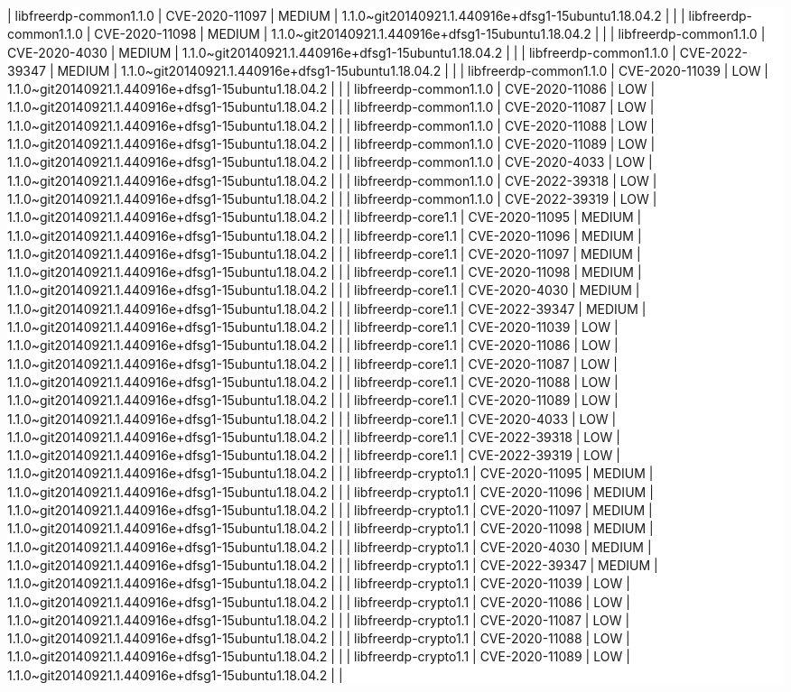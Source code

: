 | libfreerdp-common1.1.0         |    CVE-2020-11097   |   MEDIUM  |  1.1.0~git20140921.1.440916e+dfsg1-15ubuntu1.18.04.2 |  |
| libfreerdp-common1.1.0         |    CVE-2020-11098   |   MEDIUM  |  1.1.0~git20140921.1.440916e+dfsg1-15ubuntu1.18.04.2 |  |
| libfreerdp-common1.1.0         |    CVE-2020-4030   |   MEDIUM  |  1.1.0~git20140921.1.440916e+dfsg1-15ubuntu1.18.04.2 |  |
| libfreerdp-common1.1.0         |    CVE-2022-39347   |   MEDIUM  |  1.1.0~git20140921.1.440916e+dfsg1-15ubuntu1.18.04.2 |  |
| libfreerdp-common1.1.0         |    CVE-2020-11039   |   LOW  |  1.1.0~git20140921.1.440916e+dfsg1-15ubuntu1.18.04.2 |  |
| libfreerdp-common1.1.0         |    CVE-2020-11086   |   LOW  |  1.1.0~git20140921.1.440916e+dfsg1-15ubuntu1.18.04.2 |  |
| libfreerdp-common1.1.0         |    CVE-2020-11087   |   LOW  |  1.1.0~git20140921.1.440916e+dfsg1-15ubuntu1.18.04.2 |  |
| libfreerdp-common1.1.0         |    CVE-2020-11088   |   LOW  |  1.1.0~git20140921.1.440916e+dfsg1-15ubuntu1.18.04.2 |  |
| libfreerdp-common1.1.0         |    CVE-2020-11089   |   LOW  |  1.1.0~git20140921.1.440916e+dfsg1-15ubuntu1.18.04.2 |  |
| libfreerdp-common1.1.0         |    CVE-2020-4033   |   LOW  |  1.1.0~git20140921.1.440916e+dfsg1-15ubuntu1.18.04.2 |  |
| libfreerdp-common1.1.0         |    CVE-2022-39318   |   LOW  |  1.1.0~git20140921.1.440916e+dfsg1-15ubuntu1.18.04.2 |  |
| libfreerdp-common1.1.0         |    CVE-2022-39319   |   LOW  |  1.1.0~git20140921.1.440916e+dfsg1-15ubuntu1.18.04.2 |  |
| libfreerdp-core1.1         |    CVE-2020-11095   |   MEDIUM  |  1.1.0~git20140921.1.440916e+dfsg1-15ubuntu1.18.04.2 |  |
| libfreerdp-core1.1         |    CVE-2020-11096   |   MEDIUM  |  1.1.0~git20140921.1.440916e+dfsg1-15ubuntu1.18.04.2 |  |
| libfreerdp-core1.1         |    CVE-2020-11097   |   MEDIUM  |  1.1.0~git20140921.1.440916e+dfsg1-15ubuntu1.18.04.2 |  |
| libfreerdp-core1.1         |    CVE-2020-11098   |   MEDIUM  |  1.1.0~git20140921.1.440916e+dfsg1-15ubuntu1.18.04.2 |  |
| libfreerdp-core1.1         |    CVE-2020-4030   |   MEDIUM  |  1.1.0~git20140921.1.440916e+dfsg1-15ubuntu1.18.04.2 |  |
| libfreerdp-core1.1         |    CVE-2022-39347   |   MEDIUM  |  1.1.0~git20140921.1.440916e+dfsg1-15ubuntu1.18.04.2 |  |
| libfreerdp-core1.1         |    CVE-2020-11039   |   LOW  |  1.1.0~git20140921.1.440916e+dfsg1-15ubuntu1.18.04.2 |  |
| libfreerdp-core1.1         |    CVE-2020-11086   |   LOW  |  1.1.0~git20140921.1.440916e+dfsg1-15ubuntu1.18.04.2 |  |
| libfreerdp-core1.1         |    CVE-2020-11087   |   LOW  |  1.1.0~git20140921.1.440916e+dfsg1-15ubuntu1.18.04.2 |  |
| libfreerdp-core1.1         |    CVE-2020-11088   |   LOW  |  1.1.0~git20140921.1.440916e+dfsg1-15ubuntu1.18.04.2 |  |
| libfreerdp-core1.1         |    CVE-2020-11089   |   LOW  |  1.1.0~git20140921.1.440916e+dfsg1-15ubuntu1.18.04.2 |  |
| libfreerdp-core1.1         |    CVE-2020-4033   |   LOW  |  1.1.0~git20140921.1.440916e+dfsg1-15ubuntu1.18.04.2 |  |
| libfreerdp-core1.1         |    CVE-2022-39318   |   LOW  |  1.1.0~git20140921.1.440916e+dfsg1-15ubuntu1.18.04.2 |  |
| libfreerdp-core1.1         |    CVE-2022-39319   |   LOW  |  1.1.0~git20140921.1.440916e+dfsg1-15ubuntu1.18.04.2 |  |
| libfreerdp-crypto1.1         |    CVE-2020-11095   |   MEDIUM  |  1.1.0~git20140921.1.440916e+dfsg1-15ubuntu1.18.04.2 |  |
| libfreerdp-crypto1.1         |    CVE-2020-11096   |   MEDIUM  |  1.1.0~git20140921.1.440916e+dfsg1-15ubuntu1.18.04.2 |  |
| libfreerdp-crypto1.1         |    CVE-2020-11097   |   MEDIUM  |  1.1.0~git20140921.1.440916e+dfsg1-15ubuntu1.18.04.2 |  |
| libfreerdp-crypto1.1         |    CVE-2020-11098   |   MEDIUM  |  1.1.0~git20140921.1.440916e+dfsg1-15ubuntu1.18.04.2 |  |
| libfreerdp-crypto1.1         |    CVE-2020-4030   |   MEDIUM  |  1.1.0~git20140921.1.440916e+dfsg1-15ubuntu1.18.04.2 |  |
| libfreerdp-crypto1.1         |    CVE-2022-39347   |   MEDIUM  |  1.1.0~git20140921.1.440916e+dfsg1-15ubuntu1.18.04.2 |  |
| libfreerdp-crypto1.1         |    CVE-2020-11039   |   LOW  |  1.1.0~git20140921.1.440916e+dfsg1-15ubuntu1.18.04.2 |  |
| libfreerdp-crypto1.1         |    CVE-2020-11086   |   LOW  |  1.1.0~git20140921.1.440916e+dfsg1-15ubuntu1.18.04.2 |  |
| libfreerdp-crypto1.1         |    CVE-2020-11087   |   LOW  |  1.1.0~git20140921.1.440916e+dfsg1-15ubuntu1.18.04.2 |  |
| libfreerdp-crypto1.1         |    CVE-2020-11088   |   LOW  |  1.1.0~git20140921.1.440916e+dfsg1-15ubuntu1.18.04.2 |  |
| libfreerdp-crypto1.1         |    CVE-2020-11089   |   LOW  |  1.1.0~git20140921.1.440916e+dfsg1-15ubuntu1.18.04.2 |  |